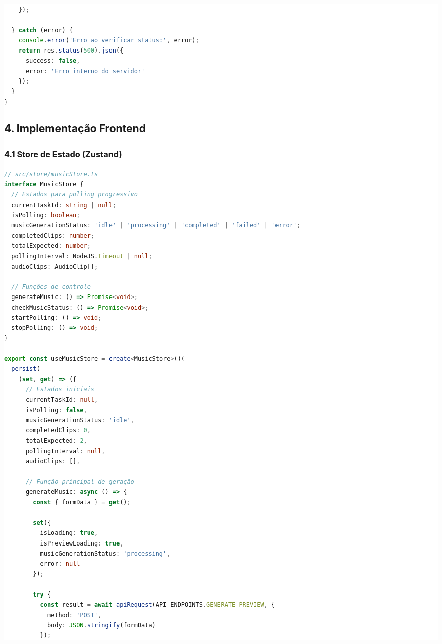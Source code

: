 ```typescript
    });
    
  } catch (error) {
    console.error('Erro ao verificar status:', error);
    return res.status(500).json({
      success: false,
      error: 'Erro interno do servidor'
    });
  }
}
```

## 4. Implementação Frontend

### 4.1 Store de Estado (Zustand)

```typescript
// src/store/musicStore.ts
interface MusicStore {
  // Estados para polling progressivo
  currentTaskId: string | null;
  isPolling: boolean;
  musicGenerationStatus: 'idle' | 'processing' | 'completed' | 'failed' | 'error';
  completedClips: number;
  totalExpected: number;
  pollingInterval: NodeJS.Timeout | null;
  audioClips: AudioClip[];
  
  // Funções de controle
  generateMusic: () => Promise<void>;
  checkMusicStatus: () => Promise<void>;
  startPolling: () => void;
  stopPolling: () => void;
}

export const useMusicStore = create<MusicStore>()(
  persist(
    (set, get) => ({
      // Estados iniciais
      currentTaskId: null,
      isPolling: false,
      musicGenerationStatus: 'idle',
      completedClips: 0,
      totalExpected: 2,
      pollingInterval: null,
      audioClips: [],
      
      // Função principal de geração
      generateMusic: async () => {
        const { formData } = get();
        
        set({ 
          isLoading: true, 
          isPreviewLoading: true,
          musicGenerationStatus: 'processing',
          error: null 
        });
        
        try {
          const result = await apiRequest(API_ENDPOINTS.GENERATE_PREVIEW, {
            method: 'POST',
            body: JSON.stringify(formData)
          });
```